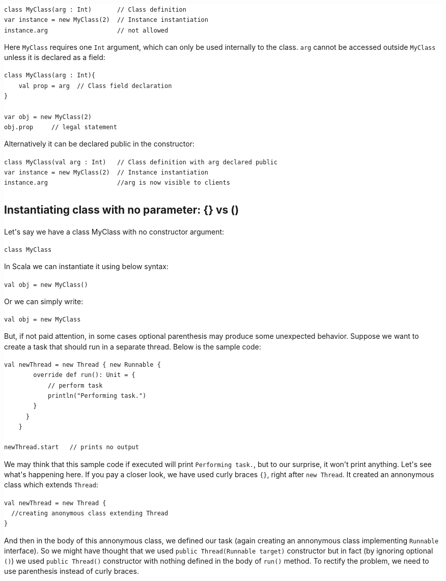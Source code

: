     class MyClass(arg : Int)       // Class definition
    var instance = new MyClass(2)  // Instance instantiation
    instance.arg                   // not allowed

Here `MyClass` requires one `Int` argument, which can only be used internally to the class. `arg` cannot be accessed outside `MyClass` unless it is declared as a field:

    class MyClass(arg : Int){ 
        val prop = arg  // Class field declaration
    } 

    var obj = new MyClass(2)
    obj.prop     // legal statement

Alternatively it can be declared public in the constructor:

    class MyClass(val arg : Int)   // Class definition with arg declared public
    var instance = new MyClass(2)  // Instance instantiation
    instance.arg                   //arg is now visible to clients

## Instantiating class with no parameter: {} vs ()
Let's say we have a class MyClass with no constructor argument:

    class MyClass

In Scala we can instantiate it using below syntax:

    val obj = new MyClass()

Or we can simply write:

    val obj = new MyClass

But, if not paid attention, in some cases optional parenthesis may produce some unexpected behavior. Suppose we want to create a task that should run in a separate thread. Below is the sample code:

    val newThread = new Thread { new Runnable {
            override def run(): Unit = {
                // perform task
                println("Performing task.")
            }
          }
        }

    newThread.start   // prints no output

We may think that this sample code if executed will print `Performing task.`, but to our surprise, it won't print anything. Let's see what's happening here. If you pay a closer look, we have used curly braces `{}`, right after `new Thread`. It created an annonymous class which extends `Thread`:

    val newThread = new Thread {
      //creating anonymous class extending Thread
    }

And then in the body of this annonymous class, we defined our task (again creating an annonymous class implementing `Runnable` interface). So we might have thought that we used `public Thread(Runnable target)` constructor but in fact (by ignoring optional `()`) we used `public Thread()` constructor with nothing defined in the body of `run()` method. To rectify the problem, we need to use parenthesis instead of curly braces.
